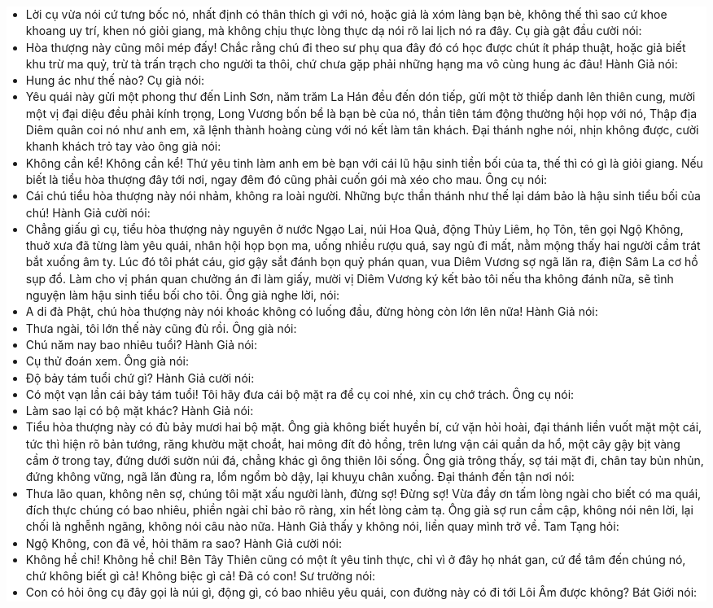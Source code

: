 - Lời cụ vừa nói cứ tưng bốc nó, nhất định có thân thích gì với nó, hoặc giả là xóm làng bạn bè, không thế thì sao cứ khoe khoang uy trí, khen nó giỏi giang, mà không chịu thực lòng thực dạ nói rõ lai lịch nó ra đây.
Cụ già gật đầu cười nói:
- Hòa thượng này cũng môi mép đấy! Chắc rằng chú đi theo sư phụ qua đây đó có học được chút ít pháp thuật, hoặc giả biết khu trừ ma quỷ, trừ tà trấn trạch cho người ta thôi, chứ chưa gặp phải những hạng ma vô cùng hung ác đâu!
Hành Giả nói:
- Hung ác như thế nào?
Cụ già nói:
- Yêu quái này gửi một phong thư đến Linh Sơn, năm trăm La Hán đều đến dón tiếp, gửi một tờ thiếp danh lên thiên cung, mười một vị đại diệu đều phải kính trọng, Long Vương bốn bể là bạn bè của nó, thần tiên tám động thường hội họp với nó, Thập địa Diêm quân coi nó như anh em, xã lệnh thành hoàng cùng với nó kết làm tân khách.
Đại thánh nghe nói, nhịn không được, cười khanh khách trỏ tay vào ông già nói:
- Không cần kể! Không cần kể! Thứ yêu tinh làm anh em bè bạn với cái lũ hậu sinh tiền bối của ta, thế thì có gì là giỏi giang. Nếu biết là tiểu hòa thượng đây tới nơi, ngay đêm đó cũng phải cuốn gói mà xéo cho mau.
Ông cụ nói:
- Cái chú tiểu hòa thượng này nói nhảm, không ra loài người. Những bực thần thánh như thế lại dám bảo là hậu sinh tiểu bối của chú!
Hành Giả cười nói:
- Chẳng giấu gì cụ, tiểu hòa thượng này nguyên ở nước Ngạo Lai, núi Hoa Quả, động Thủy Liêm, họ Tôn, tên gọi Ngộ Không, thuở xưa đã từng làm yêu quái, nhân hội họp bọn ma, uống nhiều rượu quá, say ngủ đi mất, nằm mộng thấy hai người cầm trát bắt xuống âm ty. Lúc đó tôi phát cáu, giơ gậy sắt đánh bọn quỷ phán quan, vua Diêm Vương sợ ngã lăn ra, điện Sâm La cơ hồ sụp đổ. Làm cho vị phán quan chưởng án đi làm giấy, mười vị Diêm Vương ký kết bảo tôi nếu tha không đánh nữa, sẽ tình nguyện làm hậu sinh tiểu bối cho tôi.
Ông già nghe lời, nói:
- A di đà Phật, chú hòa thượng này nói khoác không có luống đầu, đừng hòng còn lớn lên nữa!
Hành Giả nói:
- Thưa ngài, tôi lớn thế này cũng đủ rồi.
Ông già nói:
- Chú năm nay bao nhiêu tuổi?
Hành Giả nói:
- Cụ thử đoán xem.
Ông già nói:
- Độ bảy tám tuổi chứ gì?
Hành Giả cười nói:
- Có một vạn lần cái bảy tám tuổi! Tôi hãy đưa cái bộ mặt ra để cụ coi nhé, xin cụ chớ trách.
Ông cụ nói:
- Làm sao lại có bộ mặt khác?
Hành Giả nói:
- Tiểu hòa thượng này có đủ bảy mươi hai bộ mặt.
Ông già không biết huyền bí, cứ vặn hỏi hoài, đại thánh liền vuốt mặt một cái, tức thì hiện rõ bản tướng, răng khườu mặt choắt, hai mông đít đỏ hồng, trên lưng vận cái quần da hổ, một cây gậy bịt vàng cầm ở trong tay, đứng dưới sườn núi đá, chẳng khác gì ông thiên lôi sống. Ông già trông thấy, sợ tái mặt đi, chân tay bủn nhủn, đứng không vững, ngã lăn đùng ra, lổm ngổm bò dậy, lại khuỵu chân xuống. Đại thánh đến tận nơi nói:
- Thưa lão quan, không nên sợ, chúng tôi mặt xấu người lành, đừng sợ! Đừng sợ! Vừa đầy ơn tấm lòng ngài cho biết có ma quái, đích thực chúng có bao nhiêu, phiền ngài chỉ bảo rõ ràng, xin hết lòng cảm tạ.
Ông già sợ run cầm cập, không nói nên lời, lại chối là nghễnh ngãng, không nói câu nào nữa.
Hành Giả thấy y không nói, liền quay mình trở về.
Tam Tạng hỏi:
- Ngộ Không, con đã về, hỏi thăm ra sao?
Hành Giả cười nói:
- Không hề chi! Không hề chi! Bên Tây Thiên cũng có một ít yêu tinh thực, chỉ vì ở đây họ nhát gan, cứ để tâm đến chúng nó, chứ không biết gì cả! Không biệc gì cả! Đã có con!
Sư trưởng nói:
- Con có hỏi ông cụ đây gọi là núi gì, động gì, có bao nhiêu yêu quái, con đường này có đi tới Lôi Âm được không?
Bát Giới nói: